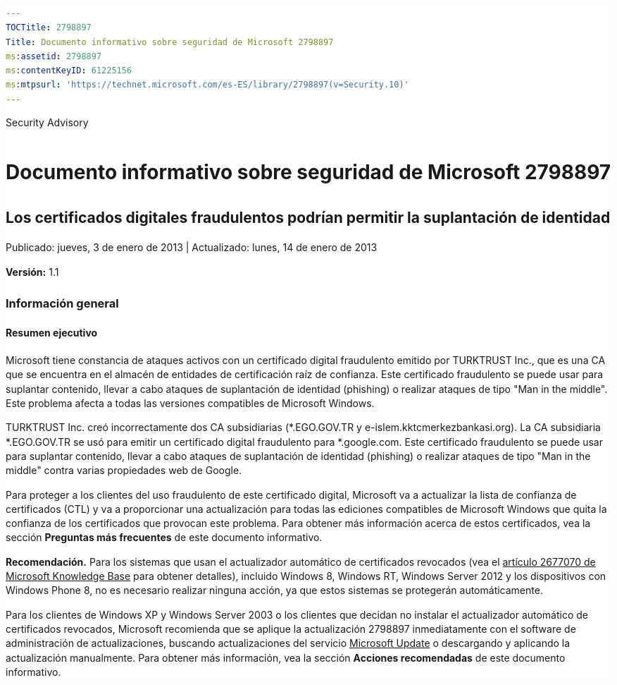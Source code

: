 ```yaml
---
TOCTitle: 2798897
Title: Documento informativo sobre seguridad de Microsoft 2798897
ms:assetid: 2798897
ms:contentKeyID: 61225156
ms:mtpsurl: 'https://technet.microsoft.com/es-ES/library/2798897(v=Security.10)'
---
```


Security Advisory

Documento informativo sobre seguridad de Microsoft 2798897
==========================================================

Los certificados digitales fraudulentos podrían permitir la suplantación de identidad
-------------------------------------------------------------------------------------

Publicado: jueves, 3 de enero de 2013 | Actualizado: lunes, 14 de enero de 2013

**Versión:** 1.1

### Información general

#### Resumen ejecutivo

Microsoft tiene constancia de ataques activos con un certificado digital fraudulento emitido por TURKTRUST Inc., que es una CA que se encuentra en el almacén de entidades de certificación raíz de confianza. Este certificado fraudulento se puede usar para suplantar contenido, llevar a cabo ataques de suplantación de identidad (phishing) o realizar ataques de tipo "Man in the middle". Este problema afecta a todas las versiones compatibles de Microsoft Windows.

TURKTRUST Inc. creó incorrectamente dos CA subsidiarias (\*.EGO.GOV.TR y e-islem.kktcmerkezbankasi.org). La CA subsidiaria \*.EGO.GOV.TR se usó para emitir un certificado digital fraudulento para \*.google.com. Este certificado fraudulento se puede usar para suplantar contenido, llevar a cabo ataques de suplantación de identidad (phishing) o realizar ataques de tipo "Man in the middle" contra varias propiedades web de Google.

Para proteger a los clientes del uso fraudulento de este certificado digital, Microsoft va a actualizar la lista de confianza de certificados (CTL) y va a proporcionar una actualización para todas las ediciones compatibles de Microsoft Windows que quita la confianza de los certificados que provocan este problema. Para obtener más información acerca de estos certificados, vea la sección **Preguntas más frecuentes** de este documento informativo.

**Recomendación.** Para los sistemas que usan el actualizador automático de certificados revocados (vea el [artículo 2677070 de Microsoft Knowledge Base](http://support.microsoft.com/kb/2677070) para obtener detalles), incluido Windows 8, Windows RT, Windows Server 2012 y los dispositivos con Windows Phone 8, no es necesario realizar ninguna acción, ya que estos sistemas se protegerán automáticamente.

Para los clientes de Windows XP y Windows Server 2003 o los clientes que decidan no instalar el actualizador automático de certificados revocados, Microsoft recomienda que se aplique la actualización 2798897 inmediatamente con el software de administración de actualizaciones, buscando actualizaciones del servicio [Microsoft Update](http://go.microsoft.com/fwlink/?linkid=40747) o descargando y aplicando la actualización manualmente. Para obtener más información, vea la sección **Acciones recomendadas** de este documento informativo.
